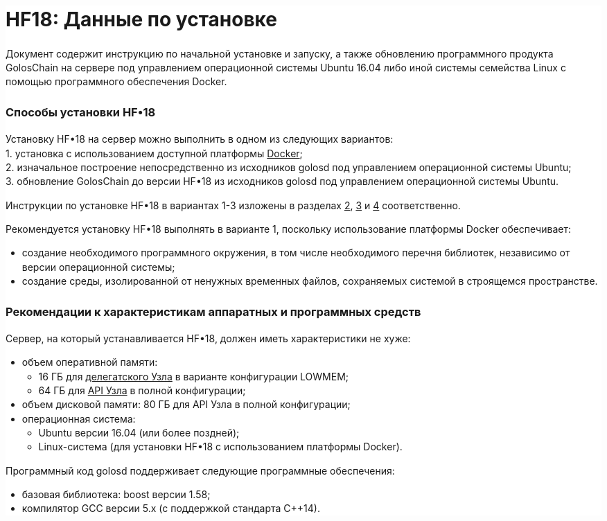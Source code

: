 # HF18: Данные по установке

Документ содержит инструкцию по начальной установке и запуску, а также обновлению программного продукта GolosChain на сервере под управлением операционной системы Ubuntu 16.04 либо иной системы семейства Linux с помощью программного обеспечения Docker.

### Способы установки HF•18

Установку HF•18 на сервер можно выполнить в одном из следующих вариантов:\
1\. установка с использованием доступной платформы [Docker](https://github.com/golos-blockchain/wiki/tree/d940af7f54725dd68c7f9080f07d5b5f609bf4d4/developers/hardforks/hf18\_buildinstruction-rus.md#bld\_412);\
2\. изначальное построение непосредственно из исходников golosd под управлением операционной системы Ubuntu;\
3\. обновление GolosChain до версии HF•18 из исходников golosd под управлением операционной системы Ubuntu.

Инструкции по установке HF•18 в вариантах 1-3 изложены в разделах [2](https://github.com/golos-blockchain/wiki/tree/d940af7f54725dd68c7f9080f07d5b5f609bf4d4/developers/hardforks/hf18\_buildinstruction-rus.md#bld\_2), [3](https://github.com/golos-blockchain/wiki/tree/d940af7f54725dd68c7f9080f07d5b5f609bf4d4/developers/hardforks/hf18\_buildinstruction-rus.md#bld\_3) и [4](https://github.com/golos-blockchain/wiki/tree/d940af7f54725dd68c7f9080f07d5b5f609bf4d4/developers/hardforks/hf18\_buildinstruction-rus.md#bld\_4) соответственно.

Рекомендуется установку HF•18 выполнять в варианте 1, поскольку использование платформы Docker обеспечивает:

* создание необходимого программного окружения, в том числе необходимого перечня библиотек, независимо от версии операционной системы; &#x20;
* создание среды, изолированной от ненужных временных файлов, сохраняемых системой в строящемся пространстве. &#x20;

### Рекомендации к характеристикам аппаратных и программных средств

Сервер, на который устанавливается HF•18, должен иметь характеристики не хуже:

* объем оперативной памяти: &#x20;
  * 16 ГБ для [делегатского Узла](https://github.com/golos-blockchain/wiki/tree/d940af7f54725dd68c7f9080f07d5b5f609bf4d4/developers/hardforks/hf18\_buildinstruction-rus.md#bld\_410) в варианте конфигурации LOWMEM; &#x20;
  * 64 ГБ для [API Узла](https://github.com/golos-blockchain/wiki/tree/d940af7f54725dd68c7f9080f07d5b5f609bf4d4/developers/hardforks/hf18\_buildinstruction-rus.md#bld\_411) в полной конфигурации; &#x20;
* объем дисковой памяти: 80 ГБ для API Узла в полной конфигурации; &#x20;
* операционная система: &#x20;
  * Ubuntu версии 16.04 (или более поздней); &#x20;
  * Linux-система (для установки HF•18 с использованием платформы Docker). &#x20;

Программный код golosd поддерживает следующие программные обеспечения:

* базовая библиотека: boost версии 1.58; &#x20;
* компилятор GCC версии 5.х (с поддержкой стандарта С++14).
